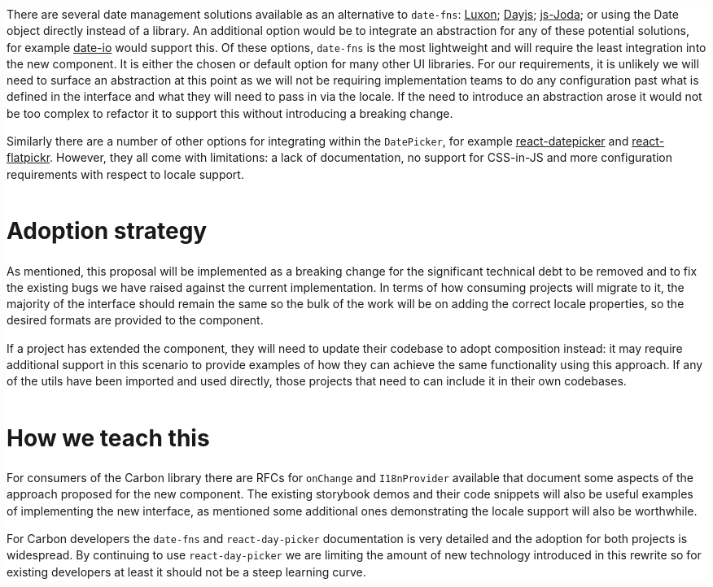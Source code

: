 There are several date management solutions available as an alternative to `date-fns`: [Luxon](https://moment.github.io/luxon/); [Dayjs](https://day.js.org/); [js-Joda](https://js-joda.github.io/js-joda/); or using the Date object directly instead of a library. An additional option would be to integrate an abstraction for any of these potential solutions, for example [date-io](https://github.com/dmtrKovalenko/date-io) would support this. Of these options, `date-fns` is the most lightweight and will require the least integration into the new component. It is either the chosen or default option for many other UI libraries. For our requirements, it is unlikely we will need to surface an abstraction at this point as we will not be requiring implementation teams to do any configuration past what is defined in the interface and what they will need to pass in via the locale. If the need to introduce an abstraction arose it would not be too complex to refactor it to support this without introducing a breaking change.

Similarly there are a number of other options for integrating within the `DatePicker`, for example [react-datepicker](https://reactdatepicker.com/) and [react-flatpickr](https://github.com/haoxins/react-flatpickr). However, they all come with limitations: a lack of documentation, no support for CSS-in-JS and more configuration requirements with respect to locale support.

# Adoption strategy

As mentioned, this proposal will be implemented as a breaking change for the significant technical debt to be removed and to fix the existing bugs we have raised against the current implementation. In terms of how consuming projects will migrate to it, the majority of the interface should remain the same so the bulk of the work will be on adding the correct locale properties, so the desired formats are provided to the component.

If a project has extended the component, they will need to update their codebase to adopt composition instead: it may require additional support in this scenario to provide examples of how they can achieve the same functionality using this approach. If any of the utils have been imported and used directly, those projects that need to can include it in their own codebases.

# How we teach this

For consumers of the Carbon library there are RFCs for `onChange` and `I18nProvider` available that document some aspects of the approach proposed for the new component. The existing storybook demos and their code snippets will also be useful examples of implementing the new interface, as mentioned some additional ones demonstrating the locale support will also be worthwhile.

For Carbon developers the `date-fns` and `react-day-picker` documentation is very detailed and the adoption for both projects is widespread. By continuing to use `react-day-picker` we are limiting the amount of new technology introduced in this rewrite so for existing developers at least it should not be a steep learning curve.
